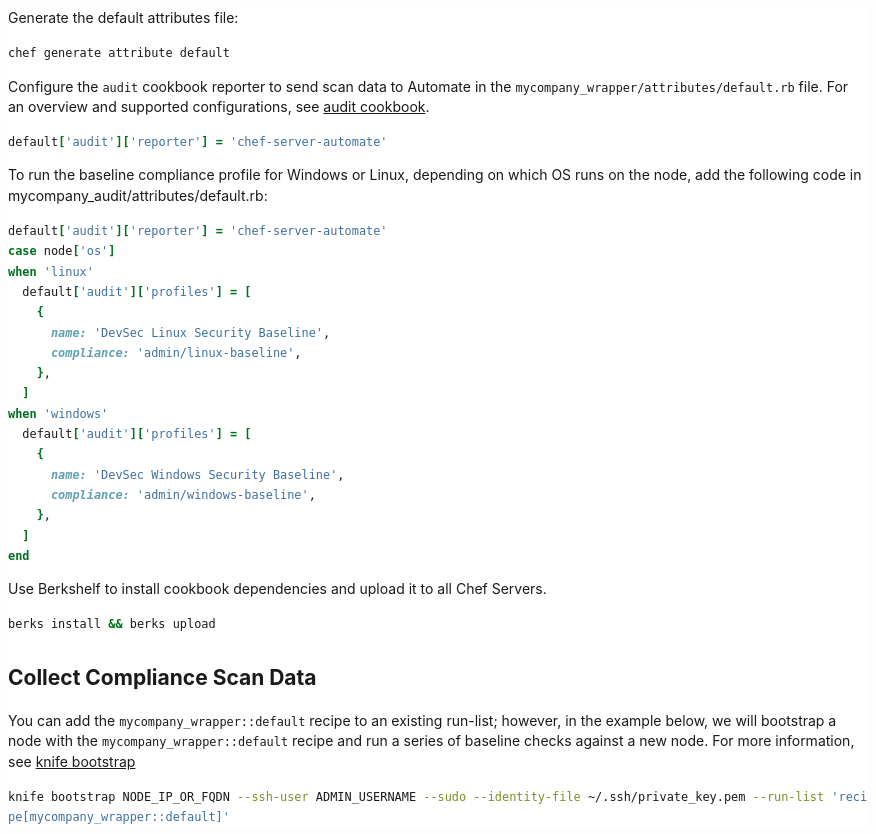 Generate the default attributes file:

``` ruby
chef generate attribute default
```

Configure the `audit` cookbook reporter to send scan data to Automate in
the `mycompany_wrapper/attributes/default.rb` file. For an overview and
supported configurations, see [audit cookbook](/audit_cookbook/).

``` ruby
default['audit']['reporter'] = 'chef-server-automate'
```

To run the baseline compliance profile for Windows or Linux, depending
on which OS runs on the node, add the following code in
mycompany_audit/attributes/default.rb:

``` ruby
default['audit']['reporter'] = 'chef-server-automate'
case node['os']
when 'linux'
  default['audit']['profiles'] = [
    {
      name: 'DevSec Linux Security Baseline',
      compliance: 'admin/linux-baseline',
    },
  ]
when 'windows'
  default['audit']['profiles'] = [
    {
      name: 'DevSec Windows Security Baseline',
      compliance: 'admin/windows-baseline',
    },
  ]
end
```

Use Berkshelf to install cookbook dependencies and upload it to all Chef
Servers.

``` ruby
berks install && berks upload
```

Collect Compliance Scan Data
----------------------------

You can add the `mycompany_wrapper::default` recipe to an existing
run-list; however, in the example below, we will bootstrap a node with
the `mycompany_wrapper::default` recipe and run a series of baseline
checks against a new node. For more information, see [knife
bootstrap](/knife_bootstrap/)

``` bash
knife bootstrap NODE_IP_OR_FQDN --ssh-user ADMIN_USERNAME --sudo --identity-file ~/.ssh/private_key.pem --run-list 'recipe[mycompany_wrapper::default]'
```
